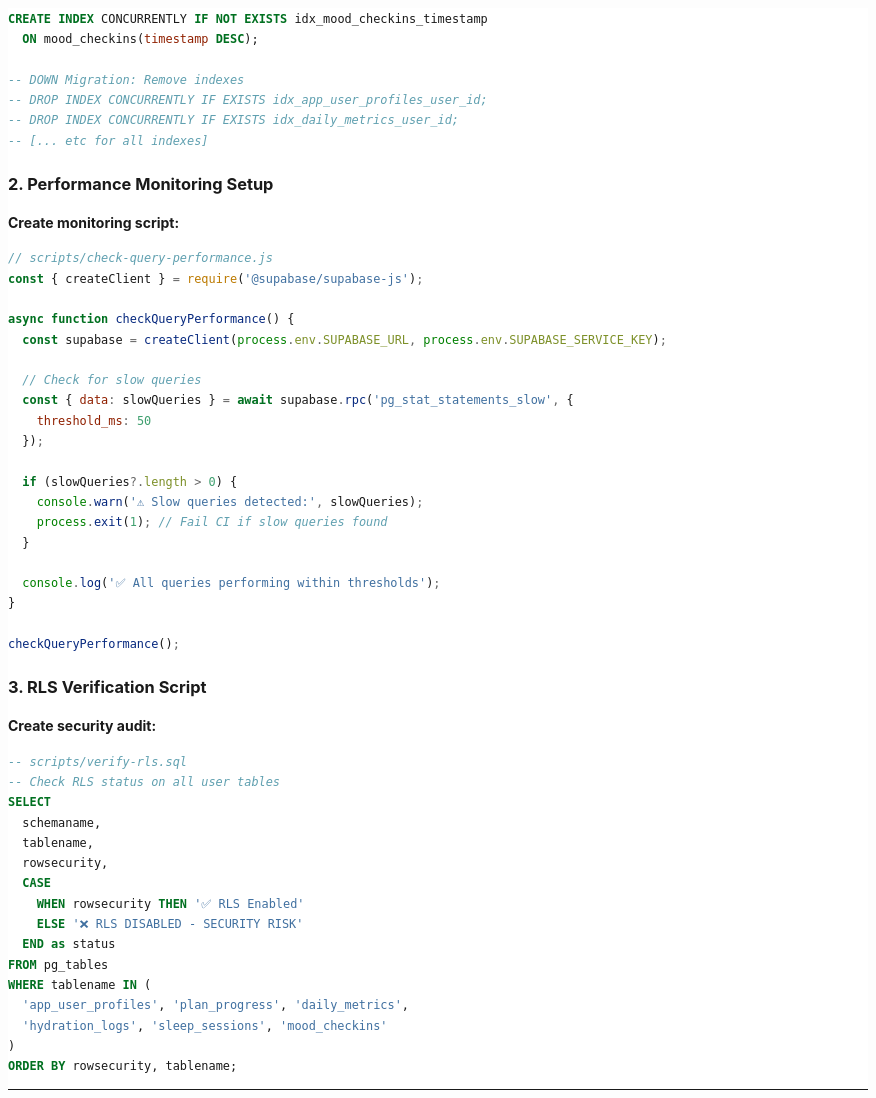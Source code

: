```sql
CREATE INDEX CONCURRENTLY IF NOT EXISTS idx_mood_checkins_timestamp 
  ON mood_checkins(timestamp DESC);

-- DOWN Migration: Remove indexes
-- DROP INDEX CONCURRENTLY IF EXISTS idx_app_user_profiles_user_id;
-- DROP INDEX CONCURRENTLY IF EXISTS idx_daily_metrics_user_id;
-- [... etc for all indexes]
```

### **2. Performance Monitoring Setup**

**Create monitoring script:**
```javascript
// scripts/check-query-performance.js
const { createClient } = require('@supabase/supabase-js');

async function checkQueryPerformance() {
  const supabase = createClient(process.env.SUPABASE_URL, process.env.SUPABASE_SERVICE_KEY);
  
  // Check for slow queries
  const { data: slowQueries } = await supabase.rpc('pg_stat_statements_slow', {
    threshold_ms: 50
  });
  
  if (slowQueries?.length > 0) {
    console.warn('⚠️ Slow queries detected:', slowQueries);
    process.exit(1); // Fail CI if slow queries found
  }
  
  console.log('✅ All queries performing within thresholds');
}

checkQueryPerformance();
```

### **3. RLS Verification Script**

**Create security audit:**
```sql
-- scripts/verify-rls.sql
-- Check RLS status on all user tables
SELECT 
  schemaname,
  tablename,
  rowsecurity,
  CASE 
    WHEN rowsecurity THEN '✅ RLS Enabled'
    ELSE '❌ RLS DISABLED - SECURITY RISK'
  END as status
FROM pg_tables 
WHERE tablename IN (
  'app_user_profiles', 'plan_progress', 'daily_metrics', 
  'hydration_logs', 'sleep_sessions', 'mood_checkins'
)
ORDER BY rowsecurity, tablename;
```

---